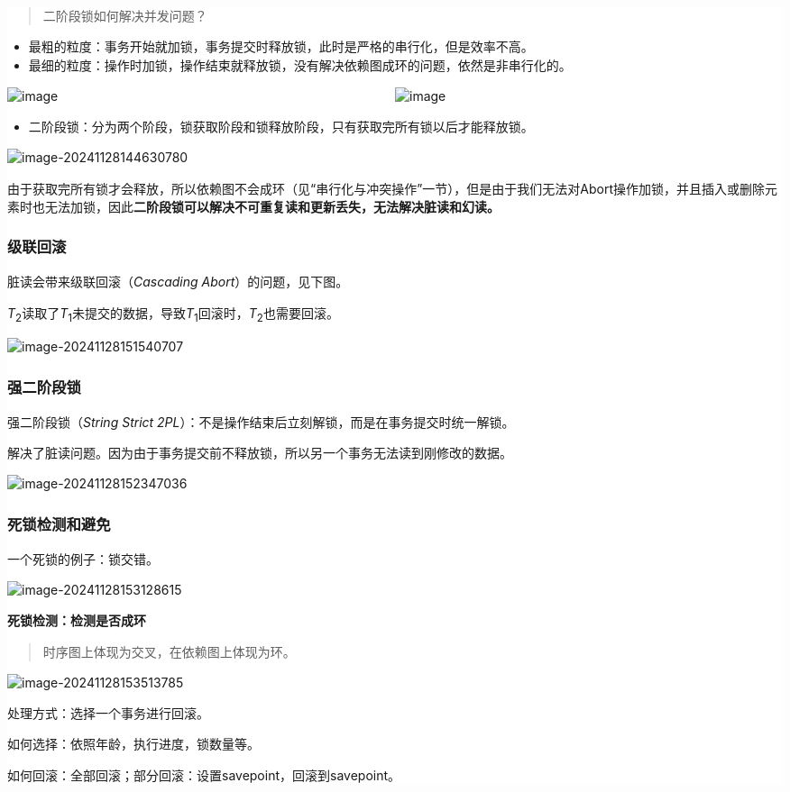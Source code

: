 

> 二阶段锁如何解决并发问题？

- 最粗的粒度：事务开始就加锁，事务提交时释放锁，此时是严格的串行化，但是效率不高。
- 最细的粒度：操作时加锁，操作结束就释放锁，没有解决依赖图成环的问题，依然是非串行化的。

<div style="display: flex; justify-content: space-between;">
  <img src="https://my-pic.miaops.sbs/2024/11/image-20241128144209420.png" alt="image" width="50%">
  <img src="https://my-pic.miaops.sbs/2024/11/image-20241128144354772.png" alt="image" width="50%">
</div>

- 二阶段锁：分为两个阶段，锁获取阶段和锁释放阶段，只有获取完所有锁以后才能释放锁。

![image-20241128144630780](https://my-pic.miaops.sbs/2024/11/image-20241128144630780.png)

由于获取完所有锁才会释放，所以依赖图不会成环（见“串行化与冲突操作”一节），但是由于我们无法对Abort操作加锁，并且插入或删除元素时也无法加锁，因此**二阶段锁可以解决不可重复读和更新丢失，无法解决脏读和幻读。**



### 级联回滚

脏读会带来级联回滚（*Cascading Abort*）的问题，见下图。

$T_2$读取了$T_1$未提交的数据，导致$T_1$回滚时，$T_2$也需要回滚。

![image-20241128151540707](https://my-pic.miaops.sbs/2024/11/image-20241128151540707.png)

### 强二阶段锁

强二阶段锁（*String Strict 2PL*）：不是操作结束后立刻解锁，而是在事务提交时统一解锁。

解决了脏读问题。因为由于事务提交前不释放锁，所以另一个事务无法读到刚修改的数据。

![image-20241128152347036](https://my-pic.miaops.sbs/2024/11/image-20241128152347036.png)



### 死锁检测和避免

一个死锁的例子：锁交错。

![image-20241128153128615](https://my-pic.miaops.sbs/2024/11/image-20241128153128615.png)

**死锁检测：检测是否成环**

> 时序图上体现为交叉，在依赖图上体现为环。

![image-20241128153513785](https://my-pic.miaops.sbs/2024/11/image-20241128153513785.png)

处理方式：选择一个事务进行回滚。

如何选择：依照年龄，执行进度，锁数量等。

如何回滚：全部回滚；部分回滚：设置savepoint，回滚到savepoint。

